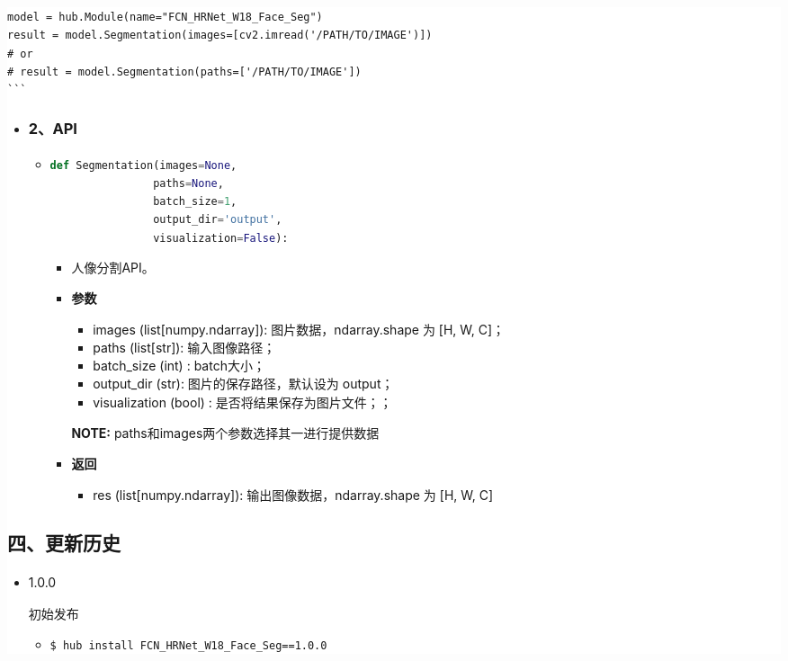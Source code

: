     model = hub.Module(name="FCN_HRNet_W18_Face_Seg")
    result = model.Segmentation(images=[cv2.imread('/PATH/TO/IMAGE')])
    # or
    # result = model.Segmentation(paths=['/PATH/TO/IMAGE'])
    ```

- ### 2、API

  - ```python
    def Segmentation(images=None,
                    paths=None,
                    batch_size=1,
                    output_dir='output',
                    visualization=False):
    ```

    - 人像分割API。

    - **参数**

      - images (list\[numpy.ndarray\]): 图片数据，ndarray.shape 为 \[H, W, C\]；<br/>
      - paths (list\[str\]): 输入图像路径；<br/>
      - batch_size (int) : batch大小；<br/>
      - output\_dir (str): 图片的保存路径，默认设为 output；<br/>
      - visualization (bool) : 是否将结果保存为图片文件；；<br/>

      **NOTE:** paths和images两个参数选择其一进行提供数据

    - **返回**
      - res (list\[numpy.ndarray\]): 输出图像数据，ndarray.shape 为 \[H, W, C\]




## 四、更新历史

* 1.0.0

  初始发布

  - ```shell
    $ hub install FCN_HRNet_W18_Face_Seg==1.0.0
    ```
